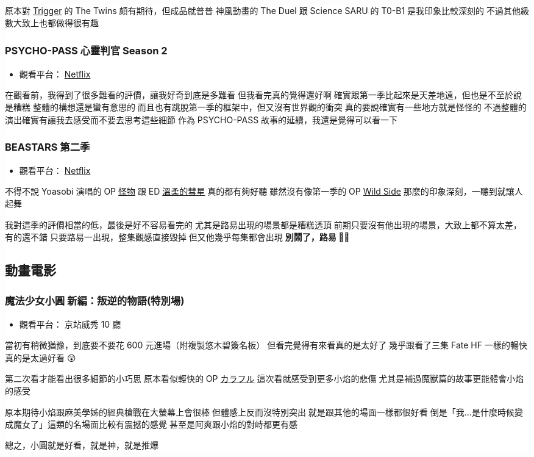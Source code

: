 原本對 [Trigger](https://zh.m.wikipedia.org/zh-tw/TRIGGER) 的 The Twins 頗有期待，但成品就普普
神風動畫的 The Duel 跟 Science SARU 的 T0-B1 是我印象比較深刻的
不過其他級數大致上也都做得很有趣

### PSYCHO-PASS 心靈判官 Season 2
* 觀看平台： [Netflix](https://www.netflix.com/tw/title/80006146)

在觀看前，我得到了很多難看的評價，讓我好奇到底是多難看
但我看完真的覺得還好啊
確實跟第一季比起來是天差地遠，但也是不至於說是糟糕
整體的構想還是蠻有意思的
而且也有跳脫第一季的框架中，但又沒有世界觀的衝突
真的要說確實有一些地方就是怪怪的
不過整體的演出確實有讓我去感受而不要去思考這些細節
作為 PSYCHO-PASS 故事的延續，我還是覺得可以看一下

### BEASTARS 第二季
* 觀看平台： [Netflix](https://www.netflix.com/tw/title/81054847)

不得不說 Yoasobi 演唱的 OP [怪物](https://www.youtube.com/watch?v=dy90tA3TT1c) 跟 ED [溫柔的彗星](https://www.youtube.com/watch?v=VyvhvlYvRnc) 真的都有夠好聽
雖然沒有像第一季的 OP [Wild Side](https://www.youtube.com/watch?v=bgo9dJB_icw) 那麼的印象深刻，一聽到就讓人起舞

我對這季的評價相當的低，最後是好不容易看完的
尤其是路易出現的場景都是糟糕透頂
前期只要沒有他出現的場景，大致上都不算太差，有的還不錯
只要路易一出現，整集觀感直接毀掉
但又他幾乎每集都會出現
**別鬧了，路易 🤷‍♂️**

## 動畫電影

### 魔法少女小圓 新編：叛逆的物語(特別場)
* 觀看平台： 京站威秀 10 廳

當初有稍微猶豫，到底要不要花 600 元進場（附複製悠木碧簽名板）
但看完覺得有來看真的是太好了
幾乎跟看了三集 Fate HF 一樣的暢快
真的是太過好看 😲

第二次看才能看出很多細節的小巧思
原本看似輕快的 OP [カラフル](https://www.youtube.com/watch?v=49-3Jpc5WDI)
這次看就感受到更多小焰的悲傷
尤其是補過魔獸篇的故事更能體會小焰的感受

原本期待小焰跟麻美學姊的經典槍戰在大螢幕上會很棒
但體感上反而沒特別突出
就是跟其他的場面一樣都很好看
倒是「我...是什麼時候變成魔女了」這類的名場面比較有震撼的感覺
甚至是阿爽跟小焰的對峙都更有感

總之，小圓就是好看，就是神，就是推爆
